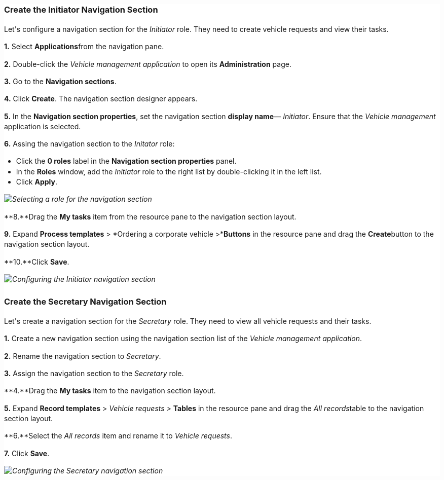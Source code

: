 ### Create the Initiator Navigation Section

Let's configure a navigation section for the *Initiator* role. They need to create vehicle requests and view their tasks.

**1.** Select **Applications**from the navigation pane.

**2.** Double-click the *Vehicle management application* to open its **Administration** page.

**3.** Go to the **Navigation sections**.

**4.** Click **Create**. The navigation section designer appears.

**5.** In the **Navigation section properties**, set the navigation section **display name**— *Initiator*. Ensure that the *Vehicle management* application is selected.

**6.** Assing the navigation section to the *Initator* role:

- Click the **0 roles** label in the **Navigation section properties** panel.
- In the **Roles** window, add the *Initiator* role to the right list by double-clicking it in the left list.
- Click **Apply**.

_![Selecting a role for the navigation section](https://kb.cmwlab.com/assets/cmw_platform_lesson8_21.png)_

**8.**Drag the **My tasks** item from the resource pane to the navigation section layout.

**9.** Expand **Process templates** > *Ordering a corporate vehicle >***Buttons** in the resource pane and drag the **Create**button to the navigation section layout.

**10.**Click **Save**.

_![Configuring the Initiator navigation section](https://kb.cmwlab.com/assets/cmw_platform_lesson8_22.png)_

### Create the Secretary Navigation Section

Let's create a navigation section for the *Secretary* role. They need to view all vehicle requests and their tasks.

**1.** Create a new navigation section using the navigation section list of the *Vehicle management application*.

**2.** Rename the navigation section to *Secretary*.

**3.** Assign the navigation section to the *Secretary* role.

**4.**Drag the **My tasks** item to the navigation section layout.

**5.** Expand **Record templates** > *Vehicle requests >* **Tables** in the resource pane and drag the *All records*table to the navigation section layout.

**6.**Select the *All records* item and rename it to *Vehicle requests*.

**7.** Click **Save**.

_![Configuring the Secretary navigation section](https://kb.cmwlab.com/assets/cmw_platform_lesson8_23.png)_
